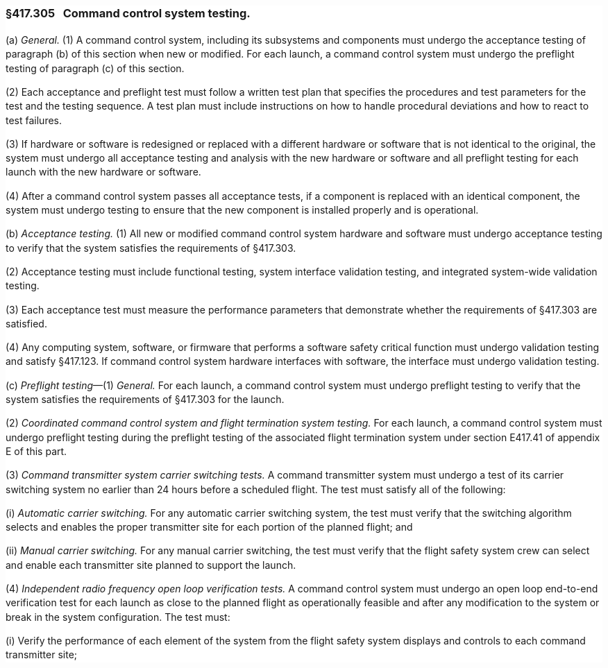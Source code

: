 ### §417.305   Command control system testing.

\(a\) *General.* (1) A command control system, including its subsystems and components must undergo the acceptance testing of paragraph (b) of this section when new or modified. For each launch, a command control system must undergo the preflight testing of paragraph (c) of this section.

\(2\) Each acceptance and preflight test must follow a written test plan that specifies the procedures and test parameters for the test and the testing sequence. A test plan must include instructions on how to handle procedural deviations and how to react to test failures.

\(3\) If hardware or software is redesigned or replaced with a different hardware or software that is not identical to the original, the system must undergo all acceptance testing and analysis with the new hardware or software and all preflight testing for each launch with the new hardware or software.

\(4\) After a command control system passes all acceptance tests, if a component is replaced with an identical component, the system must undergo testing to ensure that the new component is installed properly and is operational.

\(b\) *Acceptance testing.* (1) All new or modified command control system hardware and software must undergo acceptance testing to verify that the system satisfies the requirements of §417.303.

\(2\) Acceptance testing must include functional testing, system interface validation testing, and integrated system-wide validation testing.

\(3\) Each acceptance test must measure the performance parameters that demonstrate whether the requirements of §417.303 are satisfied.

\(4\) Any computing system, software, or firmware that performs a software safety critical function must undergo validation testing and satisfy §417.123. If command control system hardware interfaces with software, the interface must undergo validation testing.

\(c\) *Preflight testing*—(1) *General.* For each launch, a command control system must undergo preflight testing to verify that the system satisfies the requirements of §417.303 for the launch.

\(2\) *Coordinated command control system and flight termination system testing.* For each launch, a command control system must undergo preflight testing during the preflight testing of the associated flight termination system under section E417.41 of appendix E of this part.

\(3\) *Command transmitter system carrier switching tests.* A command transmitter system must undergo a test of its carrier switching system no earlier than 24 hours before a scheduled flight. The test must satisfy all of the following:

\(i\) *Automatic carrier switching.* For any automatic carrier switching system, the test must verify that the switching algorithm selects and enables the proper transmitter site for each portion of the planned flight; and

\(ii\) *Manual carrier switching.* For any manual carrier switching, the test must verify that the flight safety system crew can select and enable each transmitter site planned to support the launch.

\(4\) *Independent radio frequency open loop verification tests.* A command control system must undergo an open loop end-to-end verification test for each launch as close to the planned flight as operationally feasible and after any modification to the system or break in the system configuration. The test must:

\(i\) Verify the performance of each element of the system from the flight safety system displays and controls to each command transmitter site;

